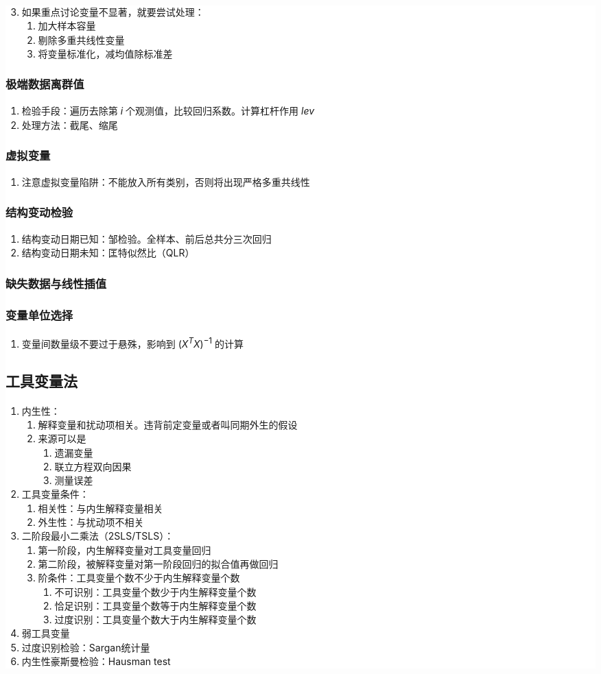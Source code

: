    3. 如果重点讨论变量不显著，就要尝试处理：
      1. 加大样本容量
      2. 剔除多重共线性变量
      3. 将变量标准化，减均值除标准差



### 极端数据离群值

1. 检验手段：遍历去除第 $i$ 个观测值，比较回归系数。计算杠杆作用 $lev$
2. 处理方法：截尾、缩尾



### 虚拟变量

1. 注意虚拟变量陷阱：不能放入所有类别，否则将出现严格多重共线性



### 结构变动检验

1. 结构变动日期已知：邹检验。全样本、前后总共分三次回归
2. 结构变动日期未知：匡特似然比（QLR）



### 缺失数据与线性插值



### 变量单位选择

1. 变量间数量级不要过于悬殊，影响到 $(X^TX)^{-1}$ 的计算



## 工具变量法

1. 内生性：
   1. 解释变量和扰动项相关。违背前定变量或者叫同期外生的假设
   2. 来源可以是
      1. 遗漏变量
      2. 联立方程双向因果
      3. 测量误差
2. 工具变量条件：
   1. 相关性：与内生解释变量相关
   2. 外生性：与扰动项不相关
3. 二阶段最小二乘法（2SLS/TSLS）：
   1. 第一阶段，内生解释变量对工具变量回归
   2. 第二阶段，被解释变量对第一阶段回归的拟合值再做回归
   3. 阶条件：工具变量个数不少于内生解释变量个数
      1. 不可识别：工具变量个数少于内生解释变量个数
      2. 恰足识别：工具变量个数等于内生解释变量个数
      3. 过度识别：工具变量个数大于内生解释变量个数
4. 弱工具变量
5. 过度识别检验：Sargan统计量
6. 内生性豪斯曼检验：Hausman test
